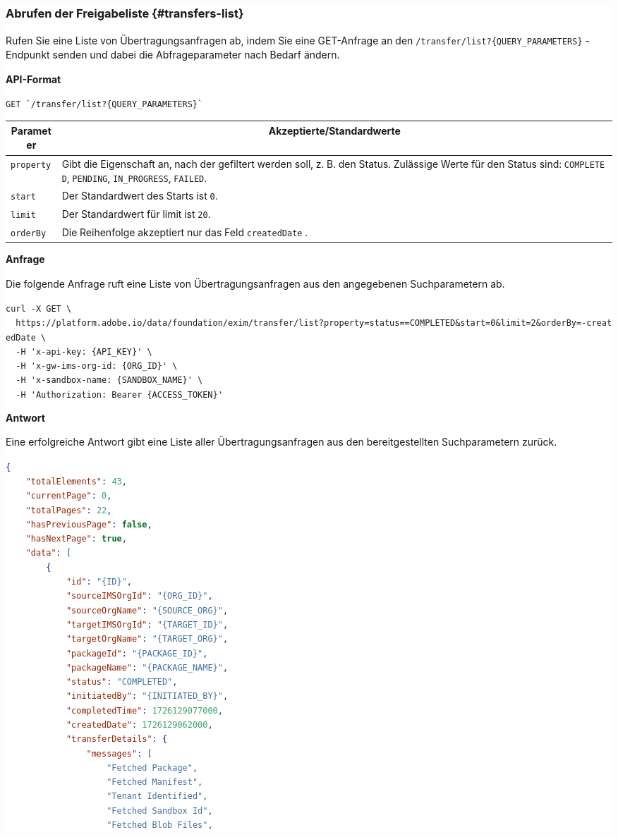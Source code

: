 
### Abrufen der Freigabeliste {#transfers-list}

Rufen Sie eine Liste von Übertragungsanfragen ab, indem Sie eine GET-Anfrage an den `/transfer/list?{QUERY_PARAMETERS}` -Endpunkt senden und dabei die Abfrageparameter nach Bedarf ändern.

**API-Format**

```http
GET `/transfer/list?{QUERY_PARAMETERS}`
```

| Parameter | Akzeptierte/Standardwerte |
| --- | --- |
| `property` | Gibt die Eigenschaft an, nach der gefiltert werden soll, z. B. den Status. Zulässige Werte für den Status sind: `COMPLETED`, `PENDING`, `IN_PROGRESS`, `FAILED`. |
| `start` | Der Standardwert des Starts ist `0`. |
| `limit` | Der Standardwert für limit ist `20`. |
| `orderBy` | Die Reihenfolge akzeptiert nur das Feld `createdDate` . |

**Anfrage**

Die folgende Anfrage ruft eine Liste von Übertragungsanfragen aus den angegebenen Suchparametern ab.

```shell
curl -X GET \
  https://platform.adobe.io/data/foundation/exim/transfer/list?property=status==COMPLETED&start=0&limit=2&orderBy=-createdDate \
  -H 'x-api-key: {API_KEY}' \
  -H 'x-gw-ims-org-id: {ORG_ID}' \
  -H 'x-sandbox-name: {SANDBOX_NAME}' \
  -H 'Authorization: Bearer {ACCESS_TOKEN}'
```

**Antwort**

Eine erfolgreiche Antwort gibt eine Liste aller Übertragungsanfragen aus den bereitgestellten Suchparametern zurück.

```json
{
    "totalElements": 43,
    "currentPage": 0,
    "totalPages": 22,
    "hasPreviousPage": false,
    "hasNextPage": true,
    "data": [
        {
            "id": "{ID}",
            "sourceIMSOrgId": "{ORG_ID}",
            "sourceOrgName": "{SOURCE_ORG}",
            "targetIMSOrgId": "{TARGET_ID}",
            "targetOrgName": "{TARGET_ORG}",
            "packageId": "{PACKAGE_ID}",
            "packageName": "{PACKAGE_NAME}",
            "status": "COMPLETED",
            "initiatedBy": "{INITIATED_BY}",
            "completedTime": 1726129077000,
            "createdDate": 1726129062000,
            "transferDetails": {
                "messages": [
                    "Fetched Package",
                    "Fetched Manifest",
                    "Tenant Identified",
                    "Fetched Sandbox Id",
                    "Fetched Blob Files",
```